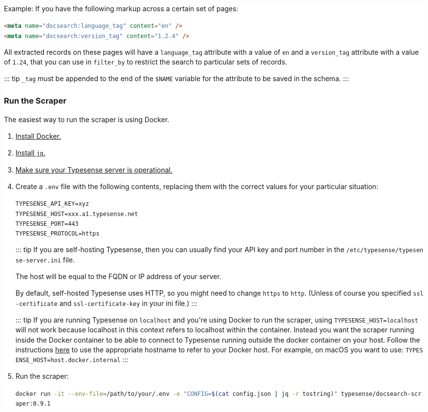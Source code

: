 Example: If you have the following markup across a certain set of pages: 

```html 
<meta name="docsearch:language_tag" content="en" />
<meta name="docsearch:version_tag" content="1.2.4" />
```

All extracted records on these pages will have a `language_tag` attribute with a value of `en` and a `version_tag` attribute with a value of `1.24`, that you can use in `filter_by` to restrict the search to particular sets of records.

::: tip
`_tag` must be appended to the end of the `$NAME` variable for the attribute to be saved in the schema.
:::

### Run the Scraper

The easiest way to run the scraper is using Docker.

1. [Install Docker.](https://docs.docker.com/get-docker/)
1. [Install `jq`.](https://stedolan.github.io/jq/download/)
1. [Make sure your Typesense server is operational.](./install-typesense.md)
1. Create a `.env` file with the following contents, replacing them with the correct values for your particular situation:
    ```shell
    TYPESENSE_API_KEY=xyz
    TYPESENSE_HOST=xxx.a1.typesense.net
    TYPESENSE_PORT=443
    TYPESENSE_PROTOCOL=https
    ```
   ::: tip
   If you are self-hosting Typesense, then you can usually find your API key and port number in the `/etc/typesense/typesense-server.ini` file.

   The host will be equal to the FQDN or IP address of your server.

   By default, self-hosted Typesense uses HTTP, so you might need to change `https` to `http`. (Unless of course you specified `ssl-certificate` and `ssl-certificate-key` in your ini file.)
   :::

   ::: tip
   If you are running Typesense on `localhost` and you're using Docker to run the scraper,  using `TYPESENSE_HOST=localhost` will not work because localhost in this context refers to localhost within the container. Instead you want the scraper running inside the Docker container to be able to connect to Typesense running outside the docker container on your host. Follow the instructions [here](https://stackoverflow.com/a/43541732/123545) to use the appropriate hostname to refer to your Docker host. For example, on macOS you want to use: `TYPESENSE_HOST=host.docker.internal`
   :::
1. Run the scraper:
    ```bash
    docker run -it --env-file=/path/to/your/.env -e "CONFIG=$(cat config.json | jq -r tostring)" typesense/docsearch-scraper:0.9.1
    ```
